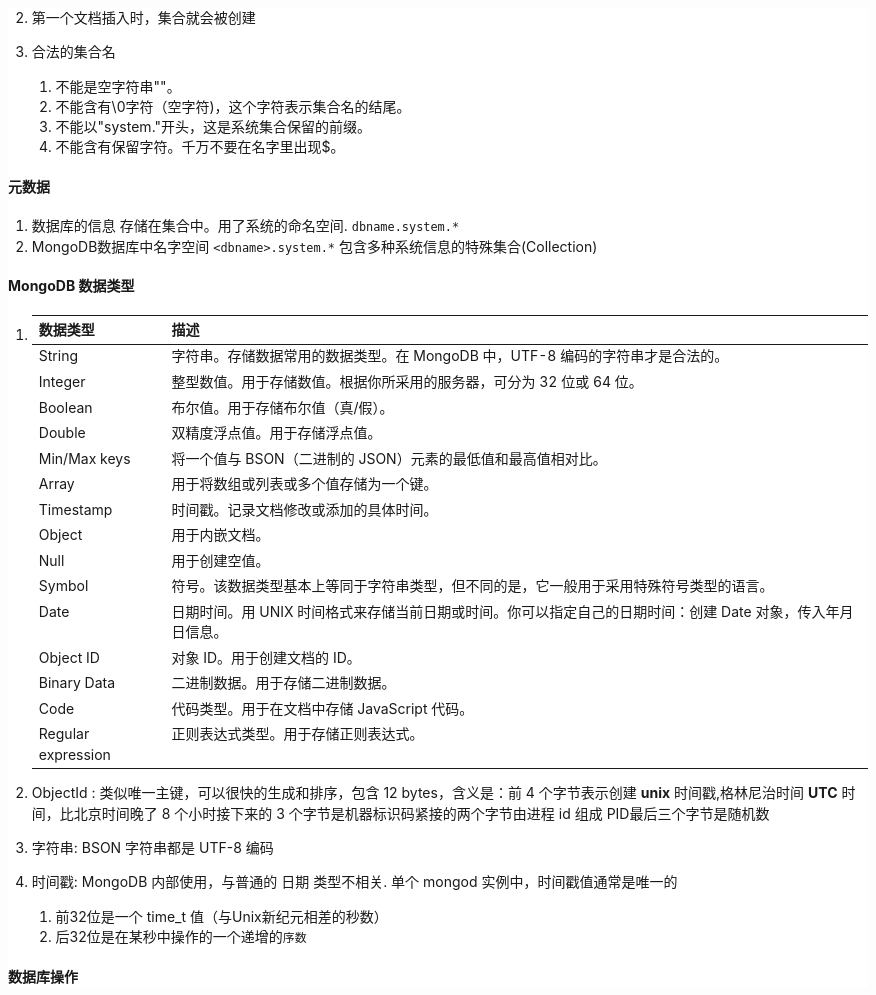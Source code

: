    2. 第一个文档插入时，集合就会被创建

3. 合法的集合名

   1. 不能是空字符串""。
   2. 不能含有\0字符（空字符)，这个字符表示集合名的结尾。
   3. 不能以"system."开头，这是系统集合保留的前缀。
   4. 不能含有保留字符。千万不要在名字里出现$。

#### 元数据

1. 数据库的信息 存储在集合中。用了系统的命名空间. `dbname.system.*`
2. MongoDB数据库中名字空间 `<dbname>.system.*` 包含多种系统信息的特殊集合(Collection)

#### MongoDB 数据类型

1. | 数据类型           | 描述                                                         |
   | :----------------- | :----------------------------------------------------------- |
   | String             | 字符串。存储数据常用的数据类型。在 MongoDB 中，UTF-8 编码的字符串才是合法的。 |
   | Integer            | 整型数值。用于存储数值。根据你所采用的服务器，可分为 32 位或 64 位。 |
   | Boolean            | 布尔值。用于存储布尔值（真/假）。                            |
   | Double             | 双精度浮点值。用于存储浮点值。                               |
   | Min/Max keys       | 将一个值与 BSON（二进制的 JSON）元素的最低值和最高值相对比。 |
   | Array              | 用于将数组或列表或多个值存储为一个键。                       |
   | Timestamp          | 时间戳。记录文档修改或添加的具体时间。                       |
   | Object             | 用于内嵌文档。                                               |
   | Null               | 用于创建空值。                                               |
   | Symbol             | 符号。该数据类型基本上等同于字符串类型，但不同的是，它一般用于采用特殊符号类型的语言。 |
   | Date               | 日期时间。用 UNIX 时间格式来存储当前日期或时间。你可以指定自己的日期时间：创建 Date 对象，传入年月日信息。 |
   | Object ID          | 对象 ID。用于创建文档的 ID。                                 |
   | Binary Data        | 二进制数据。用于存储二进制数据。                             |
   | Code               | 代码类型。用于在文档中存储 JavaScript 代码。                 |
   | Regular expression | 正则表达式类型。用于存储正则表达式。                         |

2. ObjectId : 类似唯一主键，可以很快的生成和排序，包含 12 bytes，含义是：前 4 个字节表示创建 **unix** 时间戳,格林尼治时间 **UTC** 时间，比北京时间晚了 8 个小时接下来的 3 个字节是机器标识码紧接的两个字节由进程 id 组成 PID最后三个字节是随机数

3. 字符串: BSON 字符串都是 UTF-8 编码

4. 时间戳: MongoDB 内部使用，与普通的 日期 类型不相关. 单个 mongod 实例中，时间戳值通常是唯一的

   1. 前32位是一个 time_t 值（与Unix新纪元相差的秒数）
   2. 后32位是在某秒中操作的一个递增的`序数`

#### 数据库操作
